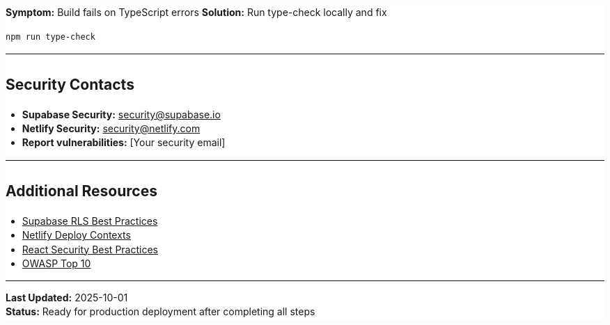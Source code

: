 **Symptom:** Build fails on TypeScript errors
**Solution:** Run type-check locally and fix
```bash
npm run type-check
```

---

## Security Contacts

- **Supabase Security:** security@supabase.io
- **Netlify Security:** security@netlify.com
- **Report vulnerabilities:** [Your security email]

---

## Additional Resources

- [Supabase RLS Best Practices](https://supabase.com/docs/guides/auth/row-level-security#best-practices)
- [Netlify Deploy Contexts](https://docs.netlify.com/site-deploys/overview/)
- [React Security Best Practices](https://react.dev/learn/security)
- [OWASP Top 10](https://owasp.org/www-project-top-ten/)

---

**Last Updated:** 2025-10-01  
**Status:** Ready for production deployment after completing all steps
